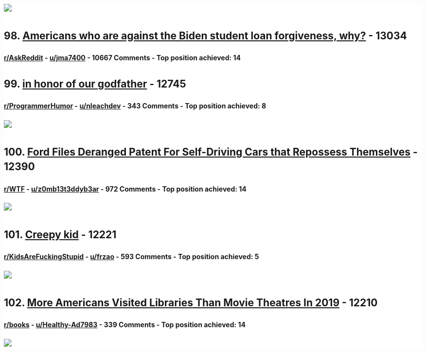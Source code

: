 <a href="https://i.redd.it/io4ltl3podla1.jpg"><img src="https://b.thumbs.redditmedia.com/EnZY8joHj5DxTLn-FHpzd6uY_XrPADTlMow63wTHPBA.jpg"></img></a>

## 98. [Americans who are against the Biden student loan forgiveness, why?](http://reddit.com/r/AskReddit/comments/11gal39/americans_who_are_against_the_biden_student_loan/) - 13034
#### [r/AskReddit](http://reddit.com/r/AskReddit) - [u/jma7400](http://reddit.com/u/jma7400) - 10667 Comments - Top position achieved: 14

## 99. [in honor of our godfather](http://reddit.com/r/ProgrammerHumor/comments/11fpigh/in_honor_of_our_godfather/) - 12745
#### [r/ProgrammerHumor](http://reddit.com/r/ProgrammerHumor) - [u/nleachdev](http://reddit.com/u/nleachdev) - 343 Comments - Top position achieved: 8

<a href="https://i.redd.it/ke89ouf6y9la1.jpg"><img src="https://b.thumbs.redditmedia.com/QV-CfGbBkl7Xdt6SgUkKJAZAoSxU3v2kdiRmjw2g4WE.jpg"></img></a>

## 100. [Ford Files Deranged Patent For Self-Driving Cars that Repossess Themselves](http://reddit.com/r/WTF/comments/11g885x/ford_files_deranged_patent_for_selfdriving_cars/) - 12390
#### [r/WTF](http://reddit.com/r/WTF) - [u/z0mb13t3ddyb3ar](http://reddit.com/u/z0mb13t3ddyb3ar) - 972 Comments - Top position achieved: 14

<a href="https://futurism.com/the-byte/ford-patent-cars-repossess-themselves"><img src="https://a.thumbs.redditmedia.com/3UFnHYopN2BCKa9LkzHD_Mw0ibmWCRUjlXUGtVKXvd4.jpg"></img></a>

## 101. [Creepy kid](http://reddit.com/r/KidsAreFuckingStupid/comments/11gme94/creepy_kid/) - 12221
#### [r/KidsAreFuckingStupid](http://reddit.com/r/KidsAreFuckingStupid) - [u/frzao](http://reddit.com/u/frzao) - 593 Comments - Top position achieved: 5

<a href="https://v.redd.it/2zzq1vxr8fla1"><img src="https://b.thumbs.redditmedia.com/r4CfCCW8fEDb4TX3MRyJwArZnNo6UcA4e4qoZyVgxnM.jpg"></img></a>

## 102. [More Americans Visited Libraries Than Movie Theatres In 2019](http://reddit.com/r/books/comments/11g0jgo/more_americans_visited_libraries_than_movie/) - 12210
#### [r/books](http://reddit.com/r/books) - [u/Healthy-Ad7983](http://reddit.com/u/Healthy-Ad7983) - 339 Comments - Top position achieved: 14

<a href="https://avecfacts.com/2023/03/02/more-americans-visited-libraries-than-movie-theatres-in-2019/"><img src="https://a.thumbs.redditmedia.com/0xeqgbBBLBiY89OfxDdd2ydVmc-pPetU2bZMV_J4u14.jpg"></img></a>
